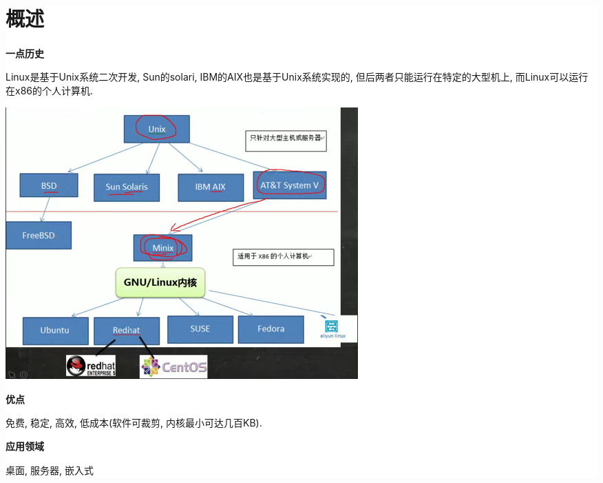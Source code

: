 # 概述

**一点历史**

Linux是基于Unix系统二次开发, Sun的solari, IBM的AIX也是基于Unix系统实现的, 但后两者只能运行在特定的大型机上, 而Linux可以运行在x86的个人计算机.

<img src="img/image-20231009233720944.png" style="zoom:50%;" />



**优点**

免费, 稳定, 高效,  低成本(软件可裁剪, 内核最小可达几百KB).



**应用领域**

桌面, 服务器, 嵌入式


